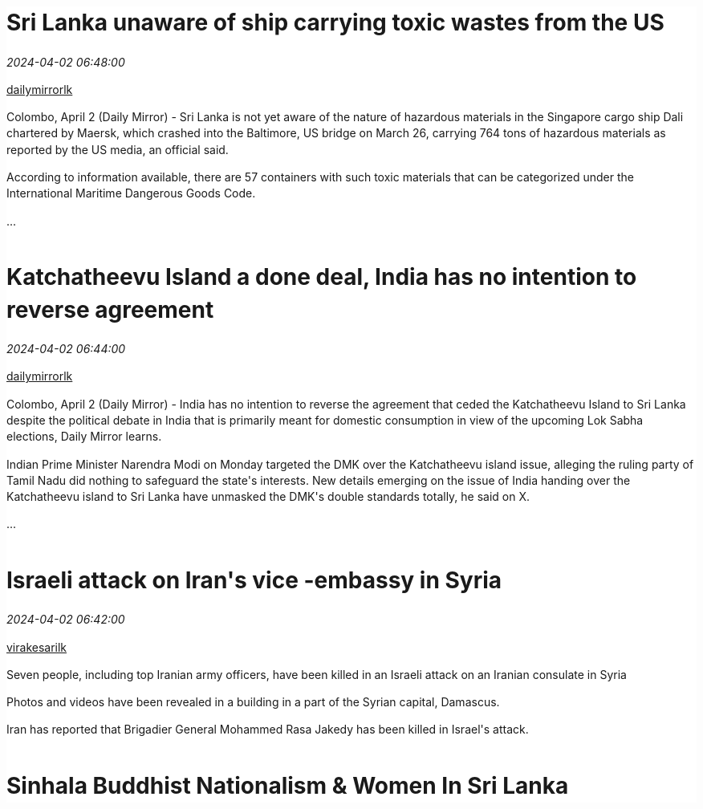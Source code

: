 

# Sri Lanka unaware of ship carrying toxic wastes from the US

*2024-04-02 06:48:00*

[dailymirrorlk](https://www.dailymirror.lk/breaking-news/Sri-Lanka-unaware-of-ship-carrying-toxic-wastes-from-the-US/108-280010)

Colombo, April 2 (Daily Mirror) - Sri Lanka is not yet aware of the nature of hazardous materials in the Singapore cargo ship Dali chartered by Maersk, which crashed into the Baltimore, US bridge on March 26, carrying 764 tons of hazardous materials as reported by the US media, an official said.

According to information available, there are 57 containers with such toxic materials that can be categorized under the International Maritime Dangerous Goods Code.

...



# Katchatheevu Island a done deal, India has no intention to reverse agreement

*2024-04-02 06:44:00*

[dailymirrorlk](https://www.dailymirror.lk/breaking-news/Katchatheevu-Island-a-done-deal-India-has-no-intention-to-reverse-agreement/108-280009)

Colombo, April 2 (Daily Mirror) - India has no intention to reverse the agreement that ceded the Katchatheevu Island to Sri Lanka despite the political debate in India that is primarily meant for domestic consumption in view of the upcoming Lok Sabha elections, Daily Mirror learns.

Indian Prime Minister Narendra Modi on Monday targeted the DMK over the Katchatheevu island issue, alleging the ruling party of Tamil Nadu did nothing to safeguard the state's interests. New details emerging on the issue of India handing over the Katchatheevu island to Sri Lanka have unmasked the DMK's double standards totally, he said on X.

...



# Israeli attack on Iran's vice -embassy in Syria

*2024-04-02 06:42:00*

[virakesarilk](https://www.virakesari.lk/article/180199)

Seven people, including top Iranian army officers, have been killed in an Israeli attack on an Iranian consulate in Syria

Photos and videos have been revealed in a building in a part of the Syrian capital, Damascus.

Iran has reported that Brigadier General Mohammed Rasa Jakedy has been killed in Israel's attack.



# Sinhala Buddhist Nationalism & Women In Sri Lanka
